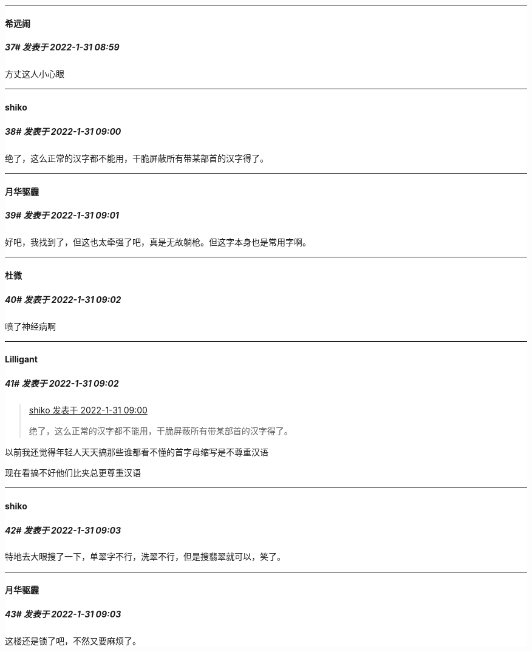 *****

####  希远闹  
##### 37#       发表于 2022-1-31 08:59

方丈这人小心眼

*****

####  shiko  
##### 38#       发表于 2022-1-31 09:00

绝了，这么正常的汉字都不能用，干脆屏蔽所有带某部首的汉字得了。

*****

####  月华驱霾  
##### 39#       发表于 2022-1-31 09:01

好吧，我找到了，但这也太牵强了吧，真是无故躺枪。但这字本身也是常用字啊。

*****

####  杜微  
##### 40#       发表于 2022-1-31 09:02

喷了神经病啊

*****

####  Lilligant  
##### 41#       发表于 2022-1-31 09:02

<blockquote><a href="httphttps://bbs.saraba1st.com/2b/forum.php?mod=redirect&amp;goto=findpost&amp;pid=54492741&amp;ptid=2050141" target="_blank">shiko 发表于 2022-1-31 09:00</a>

绝了，这么正常的汉字都不能用，干脆屏蔽所有带某部首的汉字得了。</blockquote>
以前我还觉得年轻人天天搞那些谁都看不懂的首字母缩写是不尊重汉语

现在看搞不好他们比夹总更尊重汉语

*****

####  shiko  
##### 42#       发表于 2022-1-31 09:03

特地去大眼搜了一下，单翠字不行，洗翠不行，但是搜翡翠就可以，笑了。

*****

####  月华驱霾  
##### 43#       发表于 2022-1-31 09:03

这楼还是锁了吧，不然又要麻烦了。
